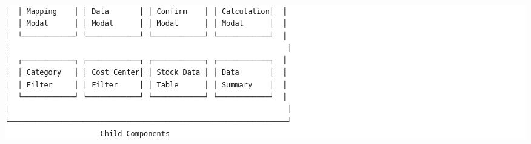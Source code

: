 ```
│  │ Mapping    │ │ Data       │ │ Confirm    │ │ Calculation│  │
│  │ Modal      │ │ Modal      │ │ Modal      │ │ Modal      │  │
│  └────────────┘ └────────────┘ └────────────┘ └────────────┘  │
│                                                                │
│  ┌────────────┐ ┌────────────┐ ┌────────────┐ ┌────────────┐  │
│  │ Category   │ │ Cost Center│ │ Stock Data │ │ Data       │  │
│  │ Filter     │ │ Filter     │ │ Table      │ │ Summary    │  │
│  └────────────┘ └────────────┘ └────────────┘ └────────────┘  │
│                                                                │
└────────────────────────────────────────────────────────────────┘
                      Child Components
```
